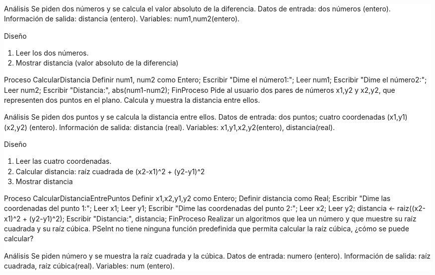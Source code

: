 Análisis
Se piden dos números y se calcula el valor absoluto de la diferencia.
Datos de entrada: dos números (entero).
Información de salida: distancia (entero).
Variables: num1,num2(entero).

Diseño
1. Leer los dos números.
2. Mostrar distancia (valor absoluto de la diferencia)


Proceso CalcularDistancia
	Definir num1, num2 como Entero;
	Escribir "Dime el número1:";
	Leer num1;
	Escribir "Dime el número2:";
	Leer num2;
	Escribir "Distancia:", abs(num1-num2);
FinProceso
Pide al usuario dos pares de números x1,y2 y x2,y2, que representen dos puntos 
en el plano. Calcula y muestra la distancia entre ellos.

Análisis
Se piden dos puntos y se calcula la distancia entre ellos. 
Datos de entrada: dos puntos; cuatro coordenadas (x1,y1) (x2,y2) (entero).
Información de salida: distancia (real).
Variables: x1,y1,x2,y2(entero), distancia(real).

Diseño
1. Leer las cuatro coordenadas.
2. Calcular distancia: raíz cuadrada de (x2-x1)^2 + (y2-y1)^2
3. Mostrar distancia 


Proceso CalcularDistanciaEntrePuntos
	Definir x1,x2,y1,y2 como Entero;
	Definir distancia como Real;
	Escribir "Dime las coordenadas del punto 1:";
	Leer x1;
	Leer y1;
	Escribir "Dime las coordenadas del punto 2:";
	Leer x2;
	Leer y2;
	distancia <- raiz((x2-x1)^2 + (y2-y1)^2);
	Escribir "Distancia:", distancia;
FinProceso
Realizar un algoritmos que lea un número y que muestre su raíz cuadrada 
y su raíz cúbica.
PSeInt no tiene ninguna función predefinida que permita calcular la raíz cúbica,
¿cómo se puede calcular?

Análisis
Se piden número y se muestra la raíz cuadrada y la cúbica. 
Datos de entrada: numero (entero).
Información de salida: raíz cuadrada, raíz cúbica(real).
Variables: num (entero).
